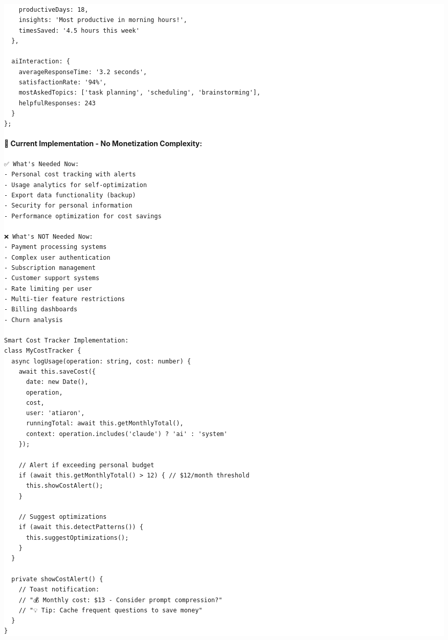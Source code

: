 ```
    productiveDays: 18,
    insights: 'Most productive in morning hours!',
    timesSaved: '4.5 hours this week'
  },
  
  aiInteraction: {
    averageResponseTime: '3.2 seconds',
    satisfactionRate: '94%',
    mostAskedTopics: ['task planning', 'scheduling', 'brainstorming'],
    helpfulResponses: 243
  }
};
```

#### **🔧 Current Implementation - No Monetization Complexity:**
```
✅ What's Needed Now:
- Personal cost tracking with alerts
- Usage analytics for self-optimization
- Export data functionality (backup)
- Security for personal information
- Performance optimization for cost savings

❌ What's NOT Needed Now:
- Payment processing systems
- Complex user authentication
- Subscription management
- Customer support systems
- Rate limiting per user
- Multi-tier feature restrictions
- Billing dashboards
- Churn analysis

Smart Cost Tracker Implementation:
class MyCostTracker {
  async logUsage(operation: string, cost: number) {
    await this.saveCost({
      date: new Date(),
      operation,
      cost,
      user: 'atiaron',
      runningTotal: await this.getMonthlyTotal(),
      context: operation.includes('claude') ? 'ai' : 'system'
    });
    
    // Alert if exceeding personal budget
    if (await this.getMonthlyTotal() > 12) { // $12/month threshold
      this.showCostAlert();
    }
    
    // Suggest optimizations
    if (await this.detectPatterns()) {
      this.suggestOptimizations();
    }
  }
  
  private showCostAlert() {
    // Toast notification:
    // "💰 Monthly cost: $13 - Consider prompt compression?"
    // "💡 Tip: Cache frequent questions to save money"
  }
}
```